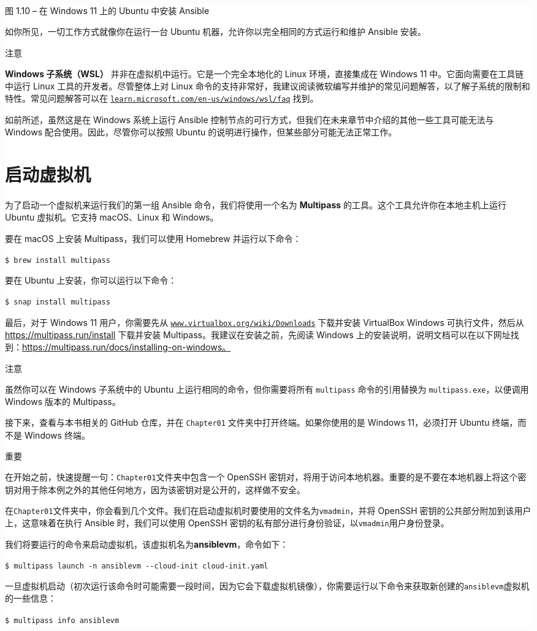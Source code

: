图 1.10 – 在 Windows 11 上的 Ubuntu 中安装 Ansible

如你所见，一切工作方式就像你在运行一台 Ubuntu 机器，允许你以完全相同的方式运行和维护 Ansible 安装。

注意

**Windows 子系统（WSL）** 并非在虚拟机中运行。它是一个完全本地化的 Linux 环境，直接集成在 Windows 11 中。它面向需要在工具链中运行 Linux 工具的开发者。尽管整体上对 Linux 命令的支持非常好，我建议阅读微软编写并维护的常见问题解答，以了解子系统的限制和特性。常见问题解答可以在 [`learn.microsoft.com/en-us/windows/wsl/faq`](https://learn.microsoft.com/en-us/windows/wsl/faq) 找到。

如前所述，虽然这是在 Windows 系统上运行 Ansible 控制节点的可行方式，但我们在未来章节中介绍的其他一些工具可能无法与 Windows 配合使用。因此，尽管你可以按照 Ubuntu 的说明进行操作，但某些部分可能无法正常工作。

# 启动虚拟机

为了启动一个虚拟机来运行我们的第一组 Ansible 命令，我们将使用一个名为 **Multipass** 的工具。这个工具允许你在本地主机上运行 Ubuntu 虚拟机。它支持 macOS、Linux 和 Windows。

要在 macOS 上安装 Multipass，我们可以使用 Homebrew 并运行以下命令：

```
$ brew install multipass
```

要在 Ubuntu 上安装，你可以运行以下命令：

```
$ snap install multipass
```

最后，对于 Windows 11 用户，你需要先从 [`www.virtualbox.org/wiki/Downloads`](https://www.virtualbox.org/wiki/Downloads) 下载并安装 VirtualBox Windows 可执行文件，然后从 https://multipass.run/install 下载并安装 Multipass。我建议在安装之前，先阅读 Windows 上的安装说明，说明文档可以在以下网址找到：https://multipass.run/docs/installing-on-windows。

注意

虽然你可以在 Windows 子系统中的 Ubuntu 上运行相同的命令，但你需要将所有 `multipass` 命令的引用替换为 `multipass.exe`，以便调用 Windows 版本的 Multipass。

接下来，查看与本书相关的 GitHub 仓库，并在 `Chapter01` 文件夹中打开终端。如果你使用的是 Windows 11，必须打开 Ubuntu 终端，而不是 Windows 终端。

重要

在开始之前，快速提醒一句：`Chapter01`文件夹中包含一个 OpenSSH 密钥对，将用于访问本地机器。重要的是不要在本地机器上将这个密钥对用于除本例之外的其他任何地方，因为该密钥对是公开的，这样做不安全。

在`Chapter01`文件夹中，你会看到几个文件。我们在启动虚拟机时要使用的文件名为`vmadmin`，并将 OpenSSH 密钥的公共部分附加到该用户上，这意味着在执行 Ansible 时，我们可以使用 OpenSSH 密钥的私有部分进行身份验证，以`vmadmin`用户身份登录。

我们将要运行的命令来启动虚拟机，该虚拟机名为**ansiblevm**，命令如下：

```
$ multipass launch -n ansiblevm --cloud-init cloud-init.yaml
```

一旦虚拟机启动（初次运行该命令时可能需要一段时间，因为它会下载虚拟机镜像），你需要运行以下命令来获取新创建的`ansiblevm`虚拟机的一些信息：

```
$ multipass info ansiblevm
```

